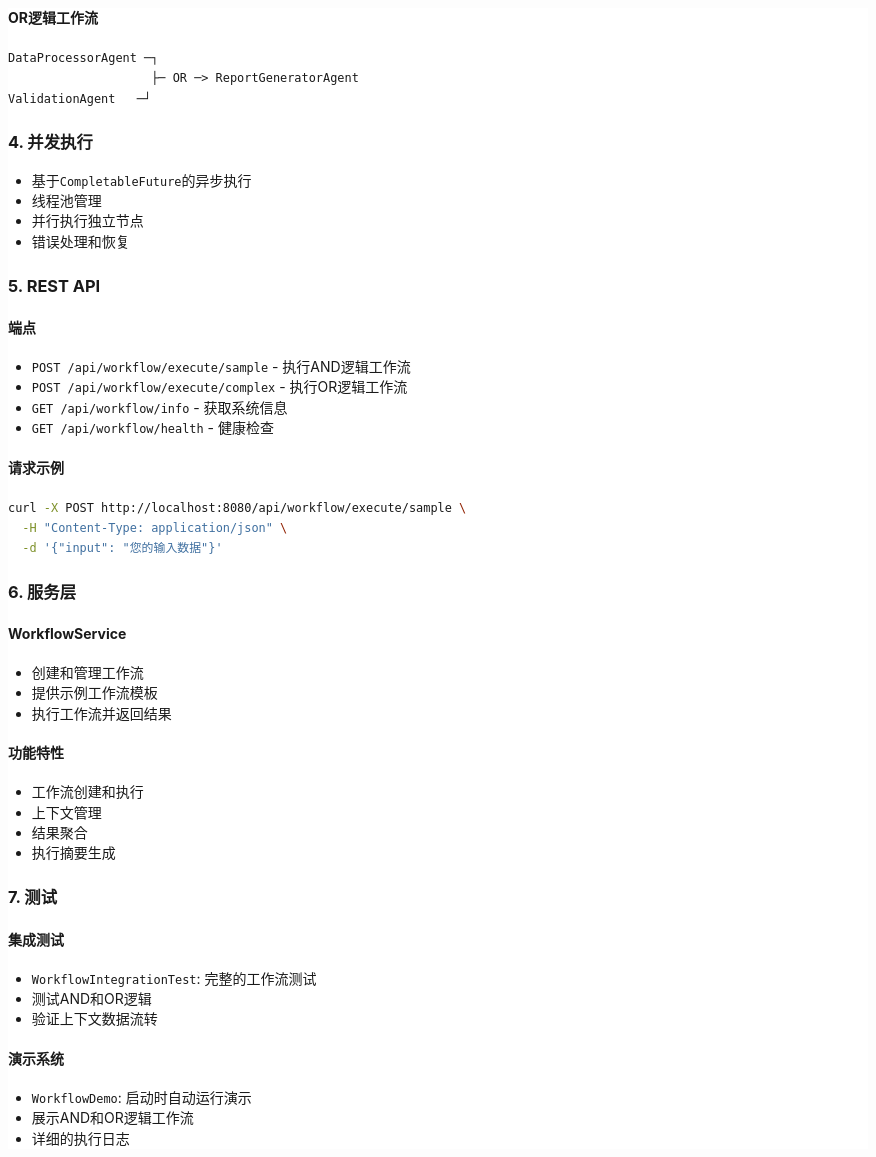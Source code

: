 #### OR逻辑工作流
```
DataProcessorAgent ─┐
                    ├─ OR ─> ReportGeneratorAgent
ValidationAgent   ─┘
```

### 4. 并发执行

- 基于`CompletableFuture`的异步执行
- 线程池管理
- 并行执行独立节点
- 错误处理和恢复

### 5. REST API

#### 端点
- `POST /api/workflow/execute/sample` - 执行AND逻辑工作流
- `POST /api/workflow/execute/complex` - 执行OR逻辑工作流
- `GET /api/workflow/info` - 获取系统信息
- `GET /api/workflow/health` - 健康检查

#### 请求示例
```bash
curl -X POST http://localhost:8080/api/workflow/execute/sample \
  -H "Content-Type: application/json" \
  -d '{"input": "您的输入数据"}'
```

### 6. 服务层

#### WorkflowService
- 创建和管理工作流
- 提供示例工作流模板
- 执行工作流并返回结果

#### 功能特性
- 工作流创建和执行
- 上下文管理
- 结果聚合
- 执行摘要生成

### 7. 测试

#### 集成测试
- `WorkflowIntegrationTest`: 完整的工作流测试
- 测试AND和OR逻辑
- 验证上下文数据流转

#### 演示系统
- `WorkflowDemo`: 启动时自动运行演示
- 展示AND和OR逻辑工作流
- 详细的执行日志
